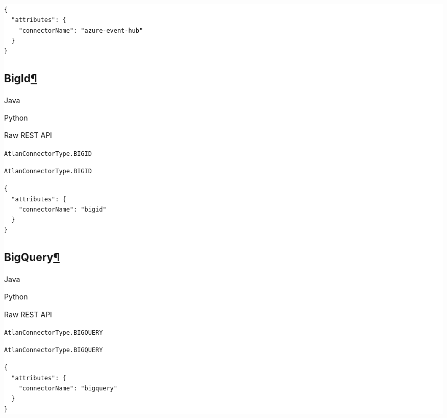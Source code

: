 ```
{
  "attributes": {
    "connectorName": "azure-event-hub"
  }
}

```

BigId[¶](#bigid "Permanent link")
---------------------------------

Java

Python

Raw REST API

```
AtlanConnectorType.BIGID

```

```
AtlanConnectorType.BIGID

```

```
{
  "attributes": {
    "connectorName": "bigid"
  }
}

```

BigQuery[¶](#bigquery "Permanent link")
---------------------------------------

Java

Python

Raw REST API

```
AtlanConnectorType.BIGQUERY

```

```
AtlanConnectorType.BIGQUERY

```

```
{
  "attributes": {
    "connectorName": "bigquery"
  }
}

```
